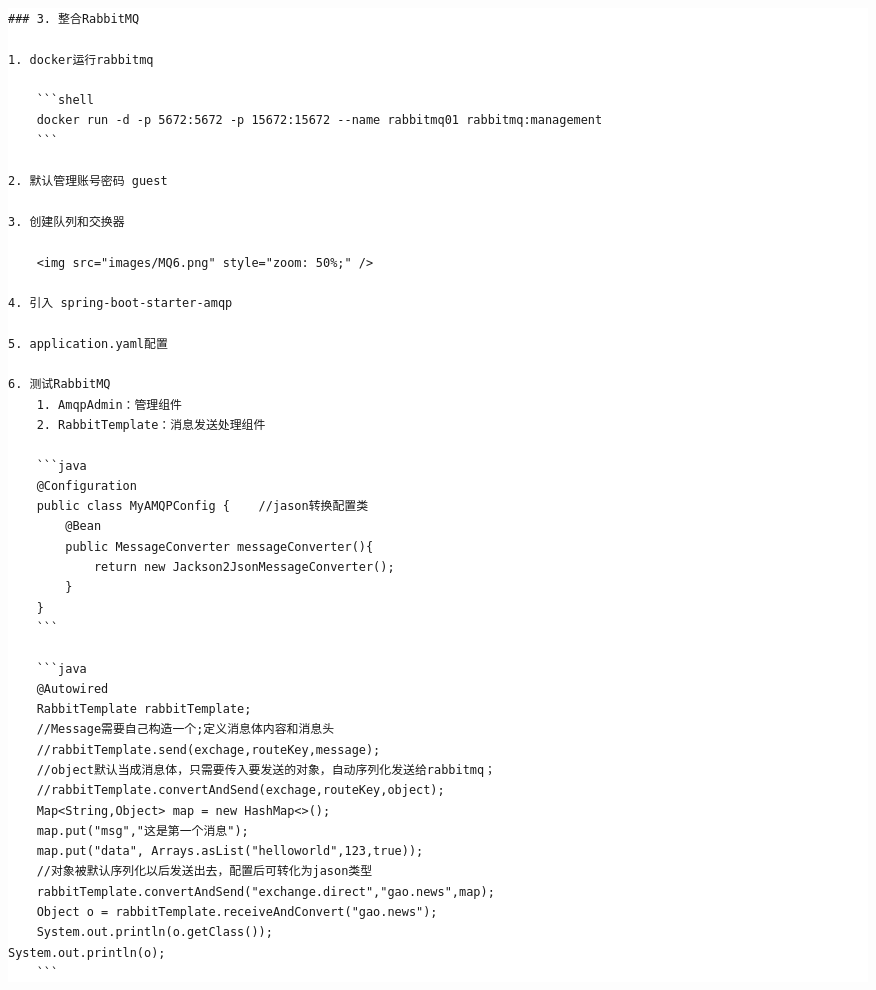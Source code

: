     ### 3. 整合RabbitMQ

    1. docker运行rabbitmq

        ```shell
        docker run -d -p 5672:5672 -p 15672:15672 --name rabbitmq01 rabbitmq:management
        ```
        
    2. 默认管理账号密码 guest
    
    3. 创建队列和交换器
    
        <img src="images/MQ6.png" style="zoom: 50%;" />
    
    4. 引入 spring-boot-starter-amqp
    
    5. application.yaml配置
    
    6. 测试RabbitMQ
        1. AmqpAdmin：管理组件
        2. RabbitTemplate：消息发送处理组件
    
        ```java
        @Configuration
        public class MyAMQPConfig {    //jason转换配置类
            @Bean
            public MessageConverter messageConverter(){
                return new Jackson2JsonMessageConverter();
            }
        }
        ```
    
        ```java
        @Autowired
        RabbitTemplate rabbitTemplate;
        //Message需要自己构造一个;定义消息体内容和消息头
        //rabbitTemplate.send(exchage,routeKey,message);
        //object默认当成消息体，只需要传入要发送的对象，自动序列化发送给rabbitmq；
        //rabbitTemplate.convertAndSend(exchage,routeKey,object);
        Map<String,Object> map = new HashMap<>();
        map.put("msg","这是第一个消息");
        map.put("data", Arrays.asList("helloworld",123,true));
        //对象被默认序列化以后发送出去，配置后可转化为jason类型
        rabbitTemplate.convertAndSend("exchange.direct","gao.news",map);
        Object o = rabbitTemplate.receiveAndConvert("gao.news");
        System.out.println(o.getClass());
    System.out.println(o);
        ```
        